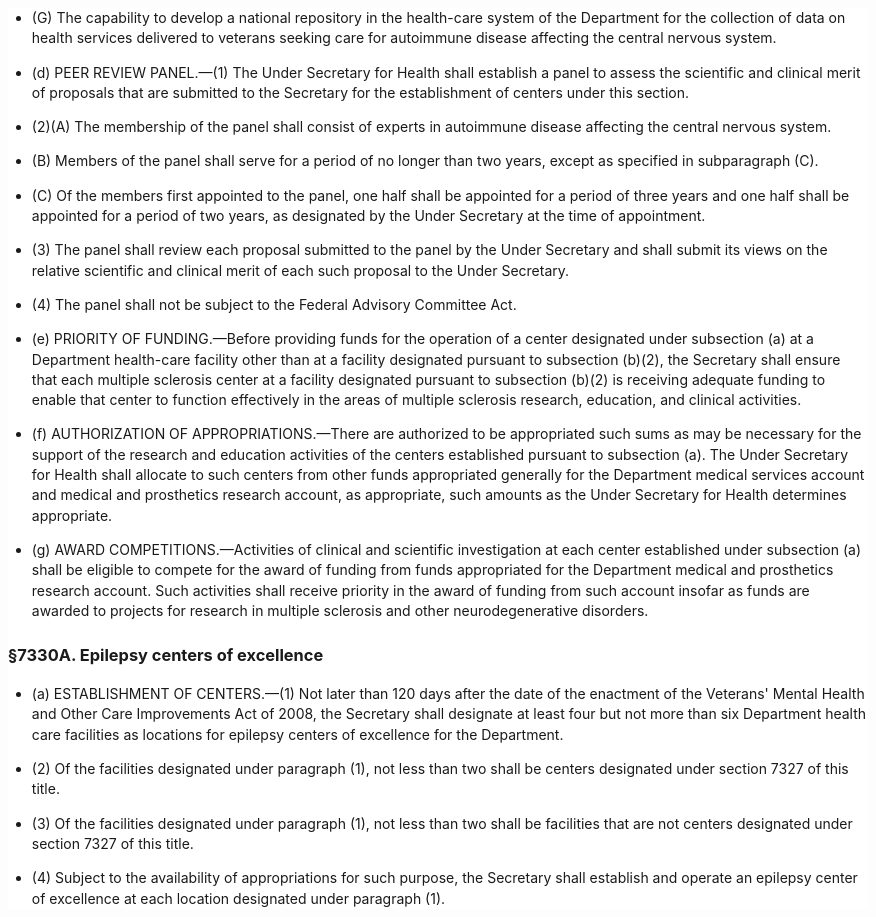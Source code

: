   * (G) The capability to develop a national repository in the health-care system of the Department for the collection of data on health services delivered to veterans seeking care for autoimmune disease affecting the central nervous system.


* (d) PEER REVIEW PANEL.—(1) The Under Secretary for Health shall establish a panel to assess the scientific and clinical merit of proposals that are submitted to the Secretary for the establishment of centers under this section.

* (2)(A) The membership of the panel shall consist of experts in autoimmune disease affecting the central nervous system.

* (B) Members of the panel shall serve for a period of no longer than two years, except as specified in subparagraph (C).

* (C) Of the members first appointed to the panel, one half shall be appointed for a period of three years and one half shall be appointed for a period of two years, as designated by the Under Secretary at the time of appointment.

* (3) The panel shall review each proposal submitted to the panel by the Under Secretary and shall submit its views on the relative scientific and clinical merit of each such proposal to the Under Secretary.

* (4) The panel shall not be subject to the Federal Advisory Committee Act.

* (e) PRIORITY OF FUNDING.—Before providing funds for the operation of a center designated under subsection (a) at a Department health-care facility other than at a facility designated pursuant to subsection (b)(2), the Secretary shall ensure that each multiple sclerosis center at a facility designated pursuant to subsection (b)(2) is receiving adequate funding to enable that center to function effectively in the areas of multiple sclerosis research, education, and clinical activities.

* (f) AUTHORIZATION OF APPROPRIATIONS.—There are authorized to be appropriated such sums as may be necessary for the support of the research and education activities of the centers established pursuant to subsection (a). The Under Secretary for Health shall allocate to such centers from other funds appropriated generally for the Department medical services account and medical and prosthetics research account, as appropriate, such amounts as the Under Secretary for Health determines appropriate.

* (g) AWARD COMPETITIONS.—Activities of clinical and scientific investigation at each center established under subsection (a) shall be eligible to compete for the award of funding from funds appropriated for the Department medical and prosthetics research account. Such activities shall receive priority in the award of funding from such account insofar as funds are awarded to projects for research in multiple sclerosis and other neurodegenerative disorders.

### §7330A. Epilepsy centers of excellence
* (a) ESTABLISHMENT OF CENTERS.—(1) Not later than 120 days after the date of the enactment of the Veterans' Mental Health and Other Care Improvements Act of 2008, the Secretary shall designate at least four but not more than six Department health care facilities as locations for epilepsy centers of excellence for the Department.

* (2) Of the facilities designated under paragraph (1), not less than two shall be centers designated under section 7327 of this title.

* (3) Of the facilities designated under paragraph (1), not less than two shall be facilities that are not centers designated under section 7327 of this title.

* (4) Subject to the availability of appropriations for such purpose, the Secretary shall establish and operate an epilepsy center of excellence at each location designated under paragraph (1).
